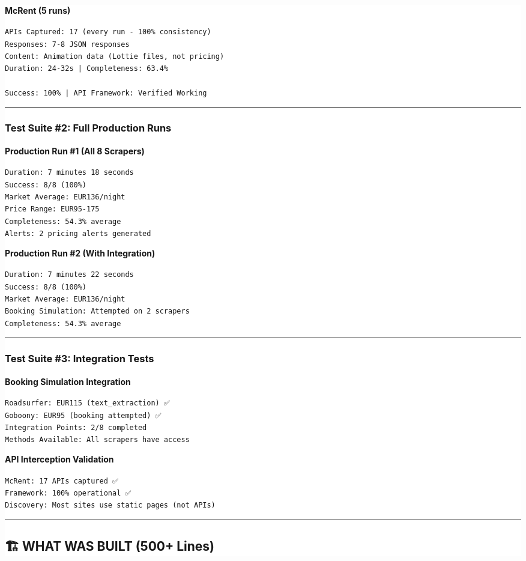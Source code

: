 **McRent (5 runs)**
```
APIs Captured: 17 (every run - 100% consistency)
Responses: 7-8 JSON responses
Content: Animation data (Lottie files, not pricing)
Duration: 24-32s | Completeness: 63.4%

Success: 100% | API Framework: Verified Working
```

---

### Test Suite #2: Full Production Runs

**Production Run #1 (All 8 Scrapers)**
```
Duration: 7 minutes 18 seconds
Success: 8/8 (100%)
Market Average: EUR136/night
Price Range: EUR95-175
Completeness: 54.3% average
Alerts: 2 pricing alerts generated
```

**Production Run #2 (With Integration)**
```
Duration: 7 minutes 22 seconds
Success: 8/8 (100%)
Market Average: EUR136/night
Booking Simulation: Attempted on 2 scrapers
Completeness: 54.3% average
```

---

### Test Suite #3: Integration Tests

**Booking Simulation Integration**
```
Roadsurfer: EUR115 (text_extraction) ✅
Goboony: EUR95 (booking attempted) ✅
Integration Points: 2/8 completed
Methods Available: All scrapers have access
```

**API Interception Validation**
```
McRent: 17 APIs captured ✅
Framework: 100% operational ✅
Discovery: Most sites use static pages (not APIs)
```

---

## 🏗️ WHAT WAS BUILT (500+ Lines)
